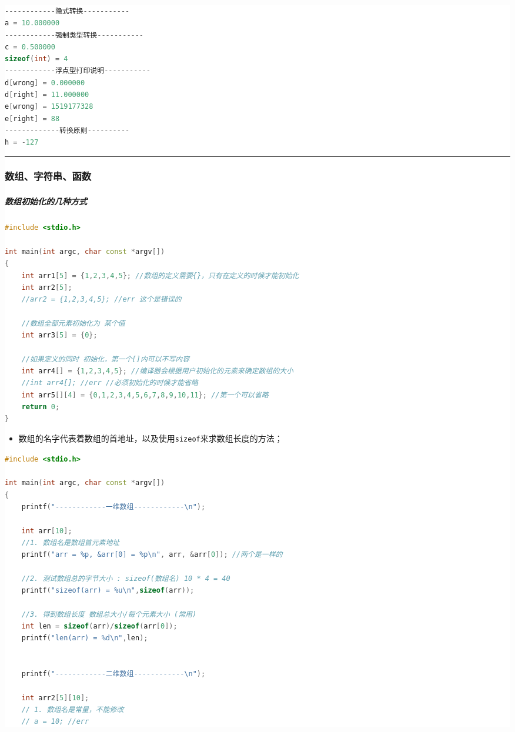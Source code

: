 ```cpp
------------隐式转换-----------
a = 10.000000
------------强制类型转换-----------
c = 0.500000
sizeof(int) = 4
------------浮点型打印说明-----------
d[wrong] = 0.000000
d[right] = 11.000000
e[wrong] = 1519177328
e[right] = 88
-------------转换原则----------
h = -127
```
***
### 数组、字符串、函数

##### 数组初始化的几种方式

```cpp
#include <stdio.h>

int main(int argc, char const *argv[])
{
    int arr1[5] = {1,2,3,4,5}; //数组的定义需要{}，只有在定义的时候才能初始化
    int arr2[5];
    //arr2 = {1,2,3,4,5}; //err 这个是错误的

    //数组全部元素初始化为 某个值
    int arr3[5] = {0};

    //如果定义的同时 初始化，第一个[]内可以不写内容
    int arr4[] = {1,2,3,4,5}; //编译器会根据用户初始化的元素来确定数组的大小
    //int arr4[]; //err //必须初始化的时候才能省略
    int arr5[][4] = {0,1,2,3,4,5,6,7,8,9,10,11}; //第一个可以省略
    return 0;
}
```

* 数组的名字代表着数组的首地址，以及使用`sizeof`来求数组长度的方法；

```cpp
#include <stdio.h>

int main(int argc, char const *argv[])
{
    printf("------------一维数组------------\n");
    
    int arr[10];
    //1. 数组名是数组首元素地址
    printf("arr = %p, &arr[0] = %p\n", arr, &arr[0]); //两个是一样的

    //2. 测试数组总的字节大小 : sizeof(数组名) 10 * 4 = 40
    printf("sizeof(arr) = %u\n",sizeof(arr));

    //3. 得到数组长度 数组总大小/每个元素大小 (常用)
    int len = sizeof(arr)/sizeof(arr[0]);
    printf("len(arr) = %d\n",len);


    printf("------------二维数组------------\n");

    int arr2[5][10];
    // 1. 数组名是常量，不能修改
    // a = 10; //err
```